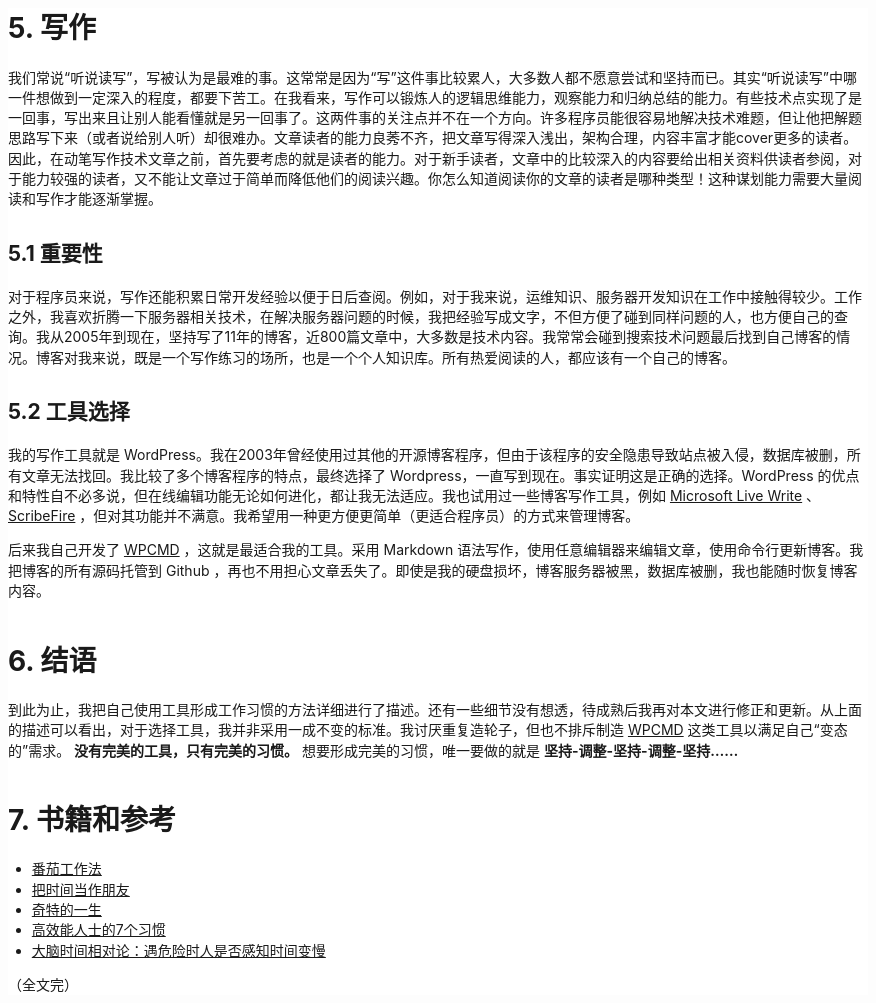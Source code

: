 # 5. 写作

我们常说“听说读写”，写被认为是最难的事。这常常是因为“写”这件事比较累人，大多数人都不愿意尝试和坚持而已。其实“听说读写”中哪一件想做到一定深入的程度，都要下苦工。在我看来，写作可以锻炼人的逻辑思维能力，观察能力和归纳总结的能力。有些技术点实现了是一回事，写出来且让别人能看懂就是另一回事了。这两件事的关注点并不在一个方向。许多程序员能很容易地解决技术难题，但让他把解题思路写下来（或者说给别人听）却很难办。文章读者的能力良莠不齐，把文章写得深入浅出，架构合理，内容丰富才能cover更多的读者。因此，在动笔写作技术文章之前，首先要考虑的就是读者的能力。对于新手读者，文章中的比较深入的内容要给出相关资料供读者参阅，对于能力较强的读者，又不能让文章过于简单而降低他们的阅读兴趣。你怎么知道阅读你的文章的读者是哪种类型！这种谋划能力需要大量阅读和写作才能逐渐掌握。

## 5.1 重要性

对于程序员来说，写作还能积累日常开发经验以便于日后查阅。例如，对于我来说，运维知识、服务器开发知识在工作中接触得较少。工作之外，我喜欢折腾一下服务器相关技术，在解决服务器问题的时候，我把经验写成文字，不但方便了碰到同样问题的人，也方便自己的查询。我从2005年到现在，坚持写了11年的博客，近800篇文章中，大多数是技术内容。我常常会碰到搜索技术问题最后找到自己博客的情况。博客对我来说，既是一个写作练习的场所，也是一个个人知识库。所有热爱阅读的人，都应该有一个自己的博客。

## 5.2 工具选择

我的写作工具就是 WordPress。我在2003年曾经使用过其他的开源博客程序，但由于该程序的安全隐患导致站点被入侵，数据库被删，所有文章无法找回。我比较了多个博客程序的特点，最终选择了 Wordpress，一直写到现在。事实证明这是正确的选择。WordPress 的优点和特性自不必多说，但在线编辑功能无论如何进化，都让我无法适应。我也试用过一些博客写作工具，例如 [Microsoft Live Write][12] 、[ScribeFire][13] ，但对其功能并不满意。我希望用一种更方便更简单（更适合程序员）的方式来管理博客。

后来我自己开发了 [WPCMD][14] ，这就是最适合我的工具。采用 Markdown 语法写作，使用任意编辑器来编辑文章，使用命令行更新博客。我把博客的所有源码托管到 Github ，再也不用担心文章丢失了。即使是我的硬盘损坏，博客服务器被黑，数据库被删，我也能随时恢复博客内容。

# 6. 结语

到此为止，我把自己使用工具形成工作习惯的方法详细进行了描述。还有一些细节没有想透，待成熟后我再对本文进行修正和更新。从上面的描述可以看出，对于选择工具，我并非采用一成不变的标准。我讨厌重复造轮子，但也不排斥制造 [WPCMD][14] 这类工具以满足自己“变态的”需求。 **没有完美的工具，只有完美的习惯。** 想要形成完美的习惯，唯一要做的就是 **坚持-调整-坚持-调整-坚持……**

# 7. 书籍和参考

- [番茄工作法][4]
- [把时间当作朋友][10]
- [奇特的一生][2]
- [高效能人士的7个习惯][11]
- [大脑时间相对论：遇危险时人是否感知时间变慢][3]

（全文完）

[1]: http://zengrong.net/post/2471.htm
[2]: http://book.douban.com/subject/1115353/
[3]: http://tech.sina.com.cn/d/2010-07-02/09274378784.shtml
[4]: http://book.douban.com/subject/5916234/
[5]: http://read.douban.com/
[6]: http://www.duokan.com/
[7]: http://moondownload.com/chinese.html
[8]: http://zengrong.net/post/2264.htm
[9]: http://zengrong.net/read#2015
[10]: https://book.douban.com/subject/3609132/
[11]: http://book.douban.com/subject/1048007/
[12]: https://www.microsoft.com/en-us/download/details.aspx?id=8621
[13]: https://addons.mozilla.org/zh-CN/firefox/addon/scribefire-blog-editor/
[14]: http://zengrong.net/wpcmd
[51]: /wp-content/uploads/2016/03/atimelogger1.jpg
[52]: /wp-content/uploads/2016/03/atimelogger2.png
[53]: /wp-content/uploads/2016/03/xunfei1.jpg
[54]: /wp-content/uploads/2016/03/xunfei2.jpg
[55]: /wp-content/uploads/2016/03/voicealoudreader.jpg
[56]: /wp-content/uploads/2016/03/pomodoro.png
[57]: /wp-content/uploads/2016/03/jingdu.jpg
[58]: /wp-content/uploads/2016/03/kindle.jpg
